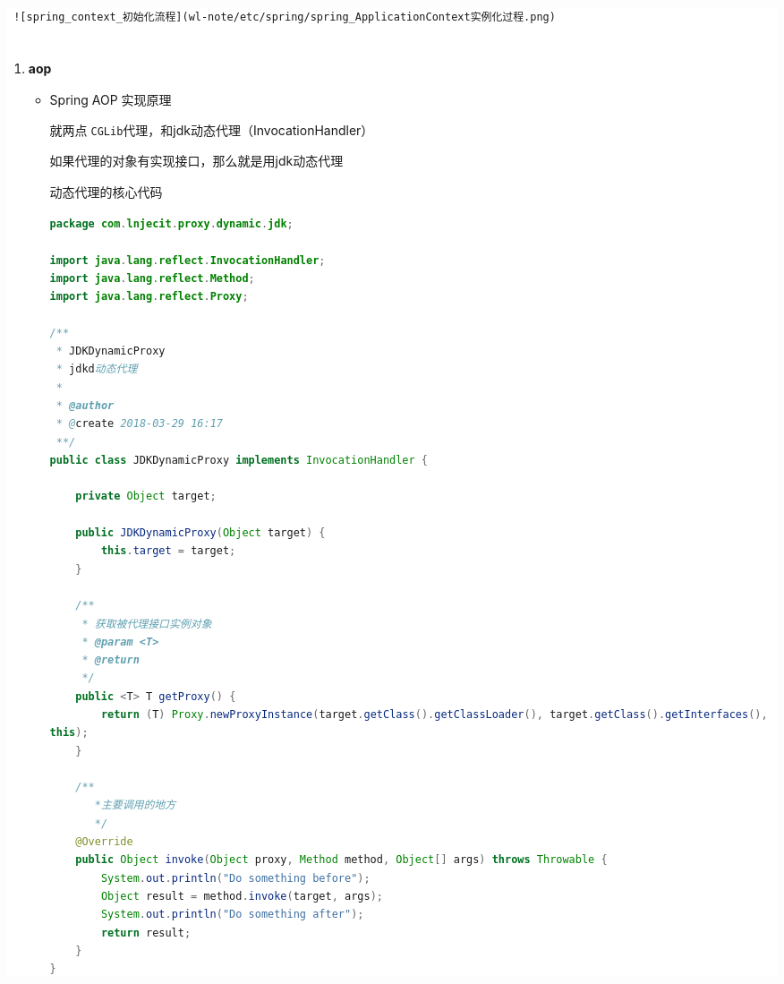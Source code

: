      ![spring_context_初始化流程](wl-note/etc/spring/spring_ApplicationContext实例化过程.png)

[comment]: <> (     <img src="wl-note/etc/spring/spring_ApplicationContext实例化过程.png" alt="applicationContext" style="zoom:200%;" />)
   

				

# 

1. **aop**

   - Spring AOP 实现原理

     就两点 `CGLib`代理，和jdk动态代理（InvocationHandler）

     如果代理的对象有实现接口，那么就是用jdk动态代理

     动态代理的核心代码
     
     ```java
     package com.lnjecit.proxy.dynamic.jdk;
     
     import java.lang.reflect.InvocationHandler;
     import java.lang.reflect.Method;
     import java.lang.reflect.Proxy;
     
     /**
      * JDKDynamicProxy
      * jdkd动态代理
      *
      * @author
      * @create 2018-03-29 16:17
      **/
     public class JDKDynamicProxy implements InvocationHandler {
     
         private Object target;
     
         public JDKDynamicProxy(Object target) {
             this.target = target;
         }
     
         /**
          * 获取被代理接口实例对象
          * @param <T>
          * @return
          */
         public <T> T getProxy() {
             return (T) Proxy.newProxyInstance(target.getClass().getClassLoader(), target.getClass().getInterfaces(), this);
         }
     
         /**
        	*主要调用的地方
        	*/
         @Override
         public Object invoke(Object proxy, Method method, Object[] args) throws Throwable {
             System.out.println("Do something before");
             Object result = method.invoke(target, args);
             System.out.println("Do something after");
             return result;
         }
     }
     ```
     